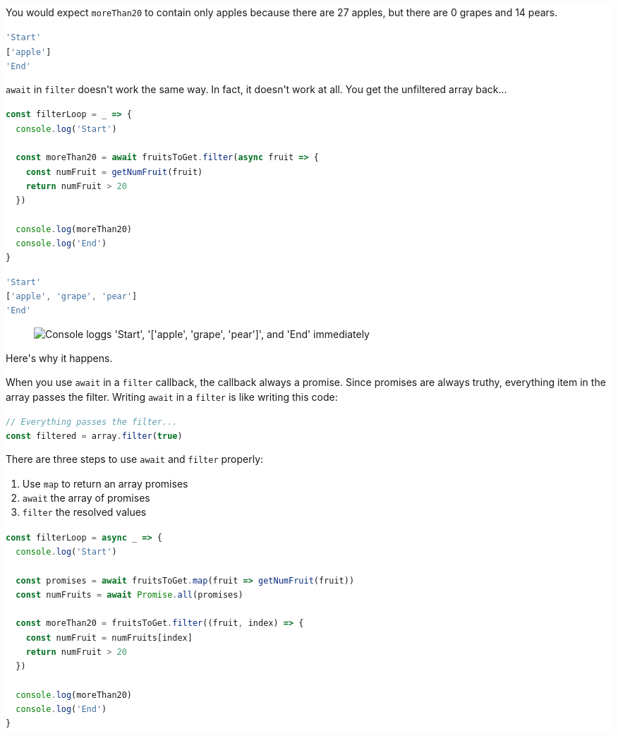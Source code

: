 You would expect `moreThan20` to contain only apples because there are 27 apples, but there are 0 grapes and 14 pears.

```js
'Start'
['apple']
'End'
```

`await` in `filter` doesn't work the same way. In fact, it doesn't work at all. You get the unfiltered array back...

```js
const filterLoop = _ => {
  console.log('Start')

  const moreThan20 = await fruitsToGet.filter(async fruit => {
    const numFruit = getNumFruit(fruit)
    return numFruit > 20
  })

  console.log(moreThan20)
  console.log('End')
}
```

```js
'Start'
['apple', 'grape', 'pear']
'End'
```

<figure><img src="/images/2019/async-await-loop/filter.png" alt="Console loggs 'Start', '['apple', 'grape', 'pear']', and 'End' immediately"></figure>

Here's why it happens. 

When you use `await` in a `filter` callback, the callback always a promise. Since promises are always truthy, everything item in the array passes the filter. Writing `await` in a `filter` is like writing this code: 

```js
// Everything passes the filter...
const filtered = array.filter(true)
```

There are three steps to use `await` and `filter` properly:

1. Use `map` to return an array promises
2. `await` the array of promises
3. `filter` the resolved values

```js
const filterLoop = async _ => {
  console.log('Start')

  const promises = await fruitsToGet.map(fruit => getNumFruit(fruit))
  const numFruits = await Promise.all(promises)
  
  const moreThan20 = fruitsToGet.filter((fruit, index) => {
    const numFruit = numFruits[index]
    return numFruit > 20
  })

  console.log(moreThan20)
  console.log('End')
}
```


[1]:	/blog/async-await
[2]:	/blog/async-await